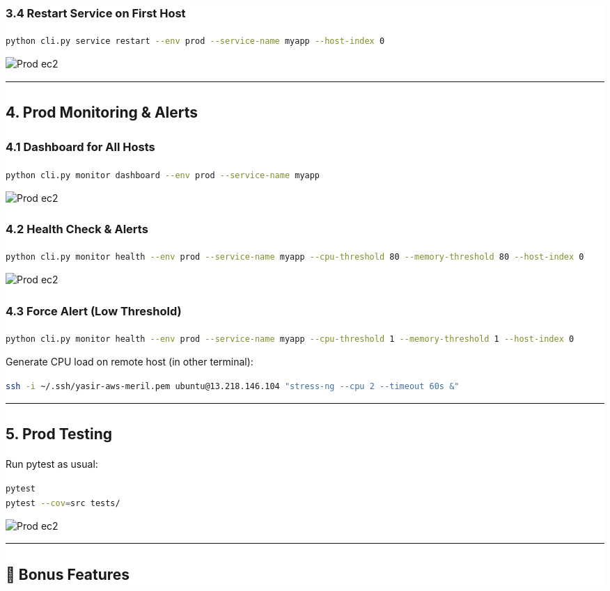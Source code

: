 ### 3.4 Restart Service on First Host

```bash
python cli.py service restart --env prod --service-name myapp --host-index 0
```
![Prod ec2](/service_manager/images/all-restarted.png)
***

## 4. Prod Monitoring & Alerts

### 4.1 Dashboard for All Hosts

```bash
python cli.py monitor dashboard --env prod --service-name myapp
```
![Prod ec2](/service_manager/images/prod-monitor.png)
### 4.2 Health Check & Alerts

```bash
python cli.py monitor health --env prod --service-name myapp --cpu-threshold 80 --memory-threshold 80 --host-index 0
```
![Prod ec2](/service_manager/images/prod-threshould.png)
### 4.3 Force Alert (Low Threshold)

```bash
python cli.py monitor health --env prod --service-name myapp --cpu-threshold 1 --memory-threshold 1 --host-index 0
```

Generate CPU load on remote host (in other terminal):

```bash
ssh -i ~/.ssh/yasir-aws-meril.pem ubuntu@13.218.146.104 "stress-ng --cpu 2 --timeout 60s &"
```

***

## 5. Prod Testing

Run pytest as usual:

```bash
pytest
pytest --cov=src tests/
```
![Prod ec2](/service_manager/images/prod-test.png)


***


## 🧩 Bonus Features
